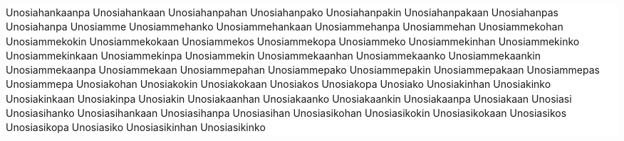 Unosiahankaanpa
Unosiahankaan
Unosiahanpahan
Unosiahanpako
Unosiahanpakin
Unosiahanpakaan
Unosiahanpas
Unosiahanpa
Unosiamme
Unosiammehanko
Unosiammehankaan
Unosiammehanpa
Unosiammehan
Unosiammekohan
Unosiammekokin
Unosiammekokaan
Unosiammekos
Unosiammekopa
Unosiammeko
Unosiammekinhan
Unosiammekinko
Unosiammekinkaan
Unosiammekinpa
Unosiammekin
Unosiammekaanhan
Unosiammekaanko
Unosiammekaankin
Unosiammekaanpa
Unosiammekaan
Unosiammepahan
Unosiammepako
Unosiammepakin
Unosiammepakaan
Unosiammepas
Unosiammepa
Unosiakohan
Unosiakokin
Unosiakokaan
Unosiakos
Unosiakopa
Unosiako
Unosiakinhan
Unosiakinko
Unosiakinkaan
Unosiakinpa
Unosiakin
Unosiakaanhan
Unosiakaanko
Unosiakaankin
Unosiakaanpa
Unosiakaan
Unosiasi
Unosiasihanko
Unosiasihankaan
Unosiasihanpa
Unosiasihan
Unosiasikohan
Unosiasikokin
Unosiasikokaan
Unosiasikos
Unosiasikopa
Unosiasiko
Unosiasikinhan
Unosiasikinko